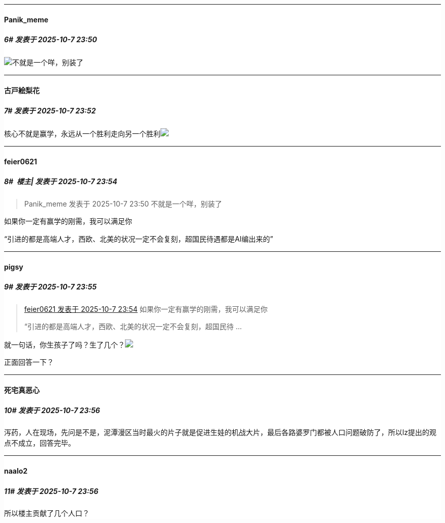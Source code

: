 *****

####  Panik_meme  
##### 6#       发表于 2025-10-7 23:50

<img src="https://static.stage1st.com/image/smiley/face2017/037.png" referrerpolicy="no-referrer">不就是一个咩，别装了

*****

####  古戸絵梨花  
##### 7#       发表于 2025-10-7 23:52

核心不就是赢学，永远从一个胜利走向另一个胜利<img src="https://static.stage1st.com/image/smiley/face2017/037.png" referrerpolicy="no-referrer">

*****

####  feier0621  
##### 8#         楼主| 发表于 2025-10-7 23:54

<blockquote>Panik_meme 发表于 2025-10-7 23:50
不就是一个咩，别装了</blockquote>
如果你一定有赢学的刚需，我可以满足你

“引进的都是高端人才，西欧、北美的状况一定不会复刻，超国民待遇都是AI编出来的”

*****

####  pigsy  
##### 9#       发表于 2025-10-7 23:55

<blockquote><a href="httphttps://stage1st.com/2b/forum.php?mod=redirect&amp;goto=findpost&amp;pid=68538437&amp;ptid=2263881" target="_blank">feier0621 发表于 2025-10-7 23:54</a>
如果你一定有赢学的刚需，我可以满足你

“引进的都是高端人才，西欧、北美的状况一定不会复刻，超国民待 ...</blockquote>
就一句话，你生孩子了吗？生了几个？<img src="https://static.stage1st.com/image/smiley/face2017/067.png" referrerpolicy="no-referrer">

正面回答一下？

*****

####  死宅真恶心  
##### 10#       发表于 2025-10-7 23:56

泻药，人在现场，先问是不是，泥潭漫区当时最火的片子就是促进生娃的机战大片，最后各路婆罗门都被人口问题破防了，所以lz提出的观点不成立，回答完毕。

*****

####  naalo2  
##### 11#       发表于 2025-10-7 23:56

所以楼主贡献了几个人口？
